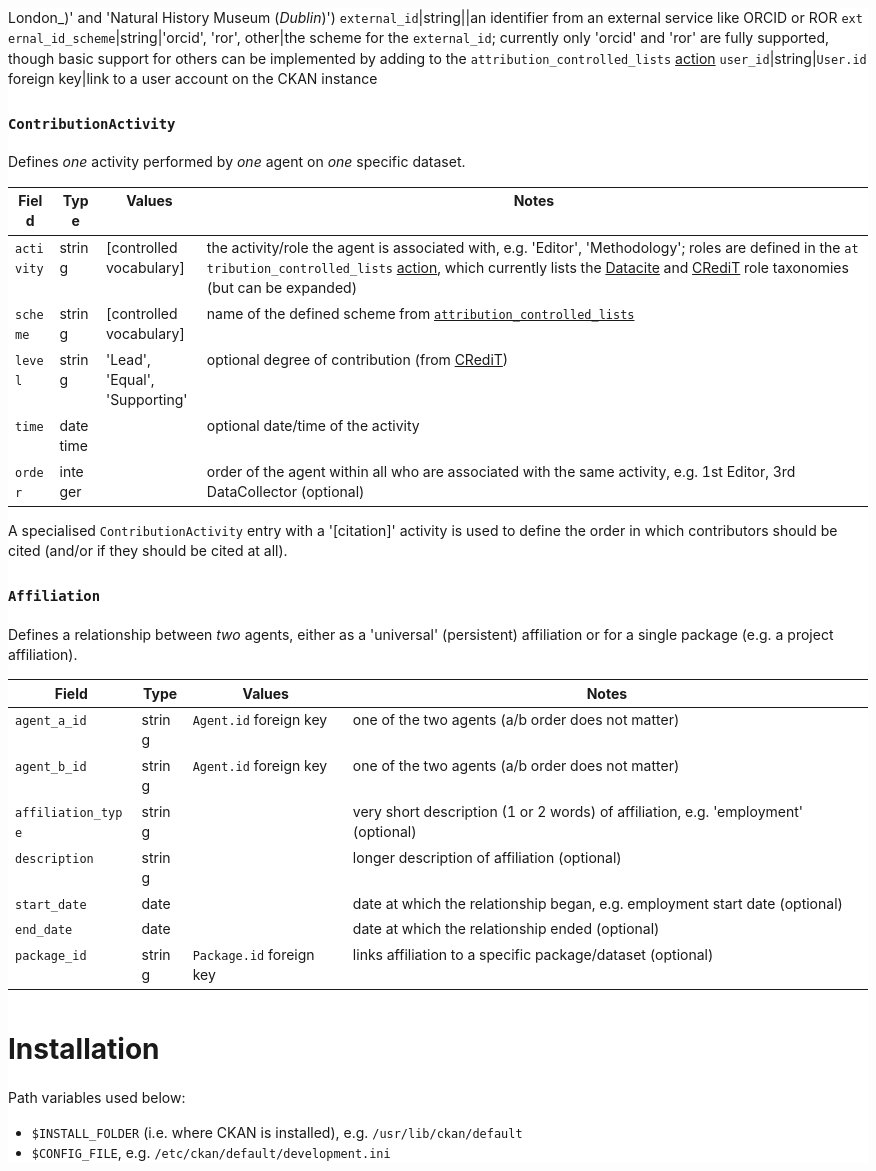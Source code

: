 London_)' and 'Natural History Museum (_Dublin_)')
`external_id`|string||an identifier from an external service like ORCID or ROR
`external_id_scheme`|string|'orcid', 'ror', other|the scheme for the `external_id`; currently only 'orcid' and 'ror' are fully supported, though basic support for others can be implemented by adding to the `attribution_controlled_lists` [action](ckanext/attribution/logic/actions/extra.py#L14)
`user_id`|string|`User.id` foreign key|link to a user account on the CKAN instance

### `ContributionActivity`

Defines _one_ activity performed by _one_ agent on _one_ specific dataset.

| Field      | Type     | Values                        | Notes                                                                                                                                                                                                                                                                                                                                  |
|------------|----------|-------------------------------|----------------------------------------------------------------------------------------------------------------------------------------------------------------------------------------------------------------------------------------------------------------------------------------------------------------------------------------|
| `activity` | string   | [controlled vocabulary]       | the activity/role the agent is associated with, e.g. 'Editor', 'Methodology'; roles are defined in the `attribution_controlled_lists` [action](ckanext/attribution/logic/actions/extra.py#L14), which currently lists the [Datacite](https://datacite.org) and [CRediT](https://credit.niso.org) role taxonomies (but can be expanded) |
| `scheme`   | string   | [controlled vocabulary]       | name of the defined scheme from [`attribution_controlled_lists`](ckanext/attribution/logic/actions/extra.py#L14)                                                                                                                                                                                                                       |
| `level`    | string   | 'Lead', 'Equal', 'Supporting' | optional degree of contribution (from [CRediT](http://credit.niso.org/implementing-credit))                                                                                                                                                                                                                                            |
| `time`     | datetime |                               | optional date/time of the activity                                                                                                                                                                                                                                                                                                     |
| `order`    | integer  |                               | order of the agent within all who are associated with the same activity, e.g. 1st Editor, 3rd DataCollector (optional)                                                                                                                                                                                                                 |

A specialised `ContributionActivity` entry with a '[citation]' activity is used to define the order
in which contributors should be cited (and/or if they should be cited at all).

### `Affiliation`

Defines a relationship between _two_ agents, either as a 'universal' (persistent) affiliation or for
a single package (e.g. a project affiliation).

| Field              | Type   | Values                   | Notes                                                                              |
|--------------------|--------|--------------------------|------------------------------------------------------------------------------------|
| `agent_a_id`       | string | `Agent.id` foreign key   | one of the two agents (a/b order does not matter)                                  |
| `agent_b_id`       | string | `Agent.id` foreign key   | one of the two agents (a/b order does not matter)                                  |
| `affiliation_type` | string |                          | very short description (1 or 2 words) of affiliation, e.g. 'employment' (optional) |
| `description`      | string |                          | longer description of affiliation (optional)                                       |
| `start_date`       | date   |                          | date at which the relationship began, e.g. employment start date (optional)        |
| `end_date`         | date   |                          | date at which the relationship ended (optional)                                    |
| `package_id`       | string | `Package.id` foreign key | links affiliation to a specific package/dataset (optional)                         |



# Installation


Path variables used below:
- `$INSTALL_FOLDER` (i.e. where CKAN is installed), e.g. `/usr/lib/ckan/default`
- `$CONFIG_FILE`, e.g. `/etc/ckan/default/development.ini`
